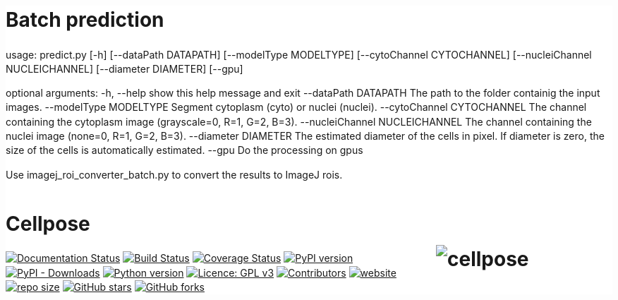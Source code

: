 # Batch prediction

usage: predict.py [-h] [--dataPath DATAPATH] [--modelType MODELTYPE]
                  [--cytoChannel CYTOCHANNEL] [--nucleiChannel NUCLEICHANNEL]
                  [--diameter DIAMETER] [--gpu]

optional arguments:
  -h, --help            show this help message and exit
  --dataPath DATAPATH   The path to the folder containig the input images.
  --modelType MODELTYPE
                        Segment cytoplasm (cyto) or nuclei (nuclei).
  --cytoChannel CYTOCHANNEL
                        The channel containing the cytoplasm image
                        (grayscale=0, R=1, G=2, B=3).
  --nucleiChannel NUCLEICHANNEL
                        The channel containing the nuclei image (none=0, R=1,
                        G=2, B=3).
  --diameter DIAMETER   The estimated diameter of the cells in pixel. If
                        diameter is zero, the size of the cells is
                        automatically estimated.
  --gpu                 Do the processing on gpus

Use imagej_roi_converter_batch.py to convert the results to ImageJ rois.

# Cellpose <img src="cellpose/logo/logo.png" width="250" title="cellpose" alt="cellpose" align="right" vspace = "50">

[![Documentation Status](https://readthedocs.org/projects/cellpose/badge/?version=latest)](https://cellpose.readthedocs.io/en/latest/?badge=latest)
[![Build Status](https://travis-ci.org/MouseLand/cellpose.svg?branch=master)](https://travis-ci.org/MouseLand/cellpose)
[![Coverage Status](https://coveralls.io/repos/github/MouseLand/cellpose/badge.svg?branch=master)](https://coveralls.io/github/MouseLand/cellpose?branch=master)
[![PyPI version](https://badge.fury.io/py/cellpose.svg)](https://badge.fury.io/py/cellpose)
[![PyPI - Downloads](https://img.shields.io/pypi/dm/cellpose)](https://pypistats.org/packages/cellpose)
[![Python version](https://img.shields.io/pypi/pyversions/cellpose)](https://pypistats.org/packages/cellpose)
[![Licence: GPL v3](https://img.shields.io/github/license/MouseLand/cellpose)](https://github.com/MouseLand/cellpose/blob/master/LICENSE)
[![Contributors](https://img.shields.io/github/contributors-anon/MouseLand/cellpose)](https://github.com/MouseLand/cellpose/graphs/contributors)
[![website](https://img.shields.io/website?url=https%3A%2F%2Fwww.cellpose.org)](https://www.cellpose.org)
[![repo size](https://img.shields.io/github/repo-size/MouseLand/cellpose)](https://github.com/MouseLand/cellpose/)
[![GitHub stars](https://img.shields.io/github/stars/MouseLand/cellpose?style=social)](https://github.com/MouseLand/cellpose/)
[![GitHub forks](https://img.shields.io/github/forks/MouseLand/cellpose?style=social)](https://github.com/MouseLand/cellpose/)
